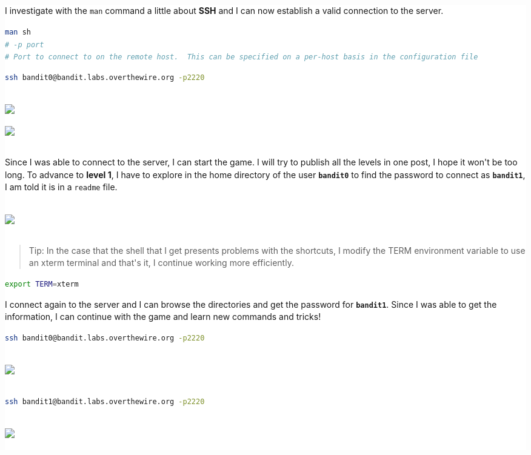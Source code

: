 I investigate with the `man` command a little about **SSH** and I can now establish a valid connection to the server.

```bash
man sh
# -p port
# Port to connect to on the remote host.  This can be specified on a per-host basis in the configuration file
```

```bash
ssh bandit0@bandit.labs.overthewire.org -p2220
```
<br />
<img src="{{ site.img_path }}/overthewirebandit/OTH_bandit_03.png" width="100%" style="margin: 0 auto;display: block; max-width: 900px;">  
<br />
<img src="{{ site.img_path }}/overthewirebandit/OTH_bandit_04.png" width="100%" style="margin: 0 auto;display: block; max-width: 900px;">  
<br />

Since I was able to connect to the server, I can start the game. I will try to publish all the levels in one post, I hope it won't be too long.
To advance to **level 1**, I have to explore in the home directory of the user **`bandit0`** to find the password to connect as **`bandit1`**, I am told it is in a `readme` file.
<br /><br />

<img src="{{ site.img_path }}/overthewirebandit/OTH_bandit_05.png" width="100%" style="margin: 0 auto;display: block; max-width: 900px;">  
<br />

> Tip: In the case that the shell that I get presents problems with the shortcuts, I modify the TERM environment variable to use an xterm terminal and that's it, I continue working more efficiently.

```bash
export TERM=xterm
```

I connect again to the server and I can browse the directories and get the password for **`bandit1`**. Since I was able to get the information, I can continue with the game and learn new commands and tricks!
<br />

```bash
ssh bandit0@bandit.labs.overthewire.org -p2220
```
<br />

<img src="{{ site.img_path }}/overthewirebandit/OTH_bandit_06.png" width="100%" style="margin: 0 auto;display: block; max-width: 900px;">  
<br />

```bash
ssh bandit1@bandit.labs.overthewire.org -p2220
```

<br />
<img src="{{ site.img_path }}/overthewirebandit/OTH_bandit_07.png" width="100%" style="margin: 0 auto;display: block; max-width: 900px;">  
<br />
